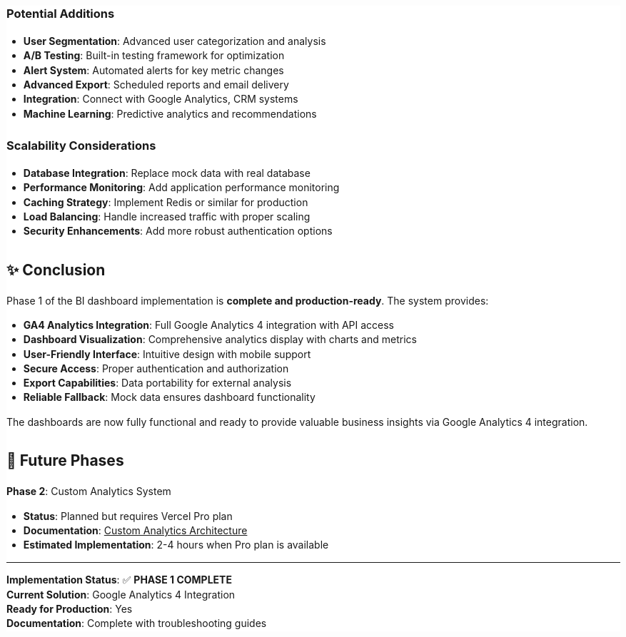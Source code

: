 ### Potential Additions
- **User Segmentation**: Advanced user categorization and analysis
- **A/B Testing**: Built-in testing framework for optimization
- **Alert System**: Automated alerts for key metric changes
- **Advanced Export**: Scheduled reports and email delivery
- **Integration**: Connect with Google Analytics, CRM systems
- **Machine Learning**: Predictive analytics and recommendations

### Scalability Considerations
- **Database Integration**: Replace mock data with real database
- **Performance Monitoring**: Add application performance monitoring
- **Caching Strategy**: Implement Redis or similar for production
- **Load Balancing**: Handle increased traffic with proper scaling
- **Security Enhancements**: Add more robust authentication options

## ✨ Conclusion

Phase 1 of the BI dashboard implementation is **complete and production-ready**. The system provides:

- **GA4 Analytics Integration**: Full Google Analytics 4 integration with API access
- **Dashboard Visualization**: Comprehensive analytics display with charts and metrics
- **User-Friendly Interface**: Intuitive design with mobile support
- **Secure Access**: Proper authentication and authorization
- **Export Capabilities**: Data portability for external analysis
- **Reliable Fallback**: Mock data ensures dashboard functionality

The dashboards are now fully functional and ready to provide valuable business insights via Google Analytics 4 integration.

## 🔮 Future Phases

**Phase 2**: Custom Analytics System
- **Status**: Planned but requires Vercel Pro plan
- **Documentation**: [Custom Analytics Architecture](./CUSTOM_ANALYTICS_ARCHITECTURE.md)
- **Estimated Implementation**: 2-4 hours when Pro plan is available

---

**Implementation Status**: ✅ **PHASE 1 COMPLETE**  
**Current Solution**: Google Analytics 4 Integration  
**Ready for Production**: Yes  
**Documentation**: Complete with troubleshooting guides